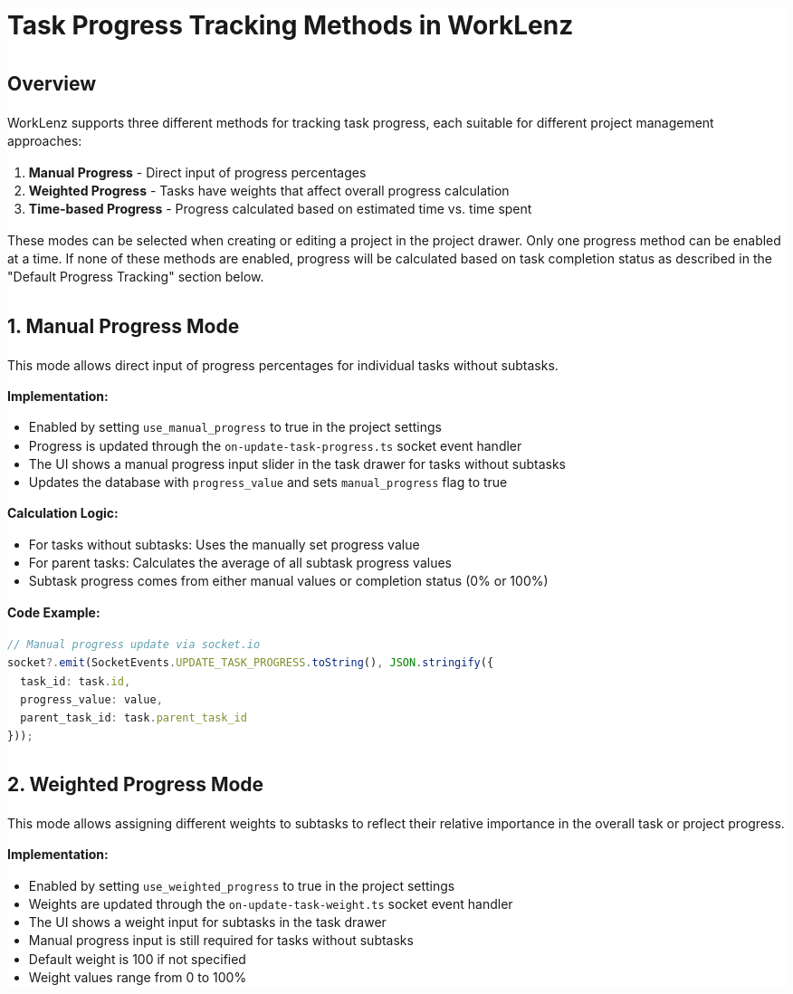 # Task Progress Tracking Methods in WorkLenz

## Overview
WorkLenz supports three different methods for tracking task progress, each suitable for different project management approaches:

1. **Manual Progress** - Direct input of progress percentages
2. **Weighted Progress** - Tasks have weights that affect overall progress calculation
3. **Time-based Progress** - Progress calculated based on estimated time vs. time spent

These modes can be selected when creating or editing a project in the project drawer. Only one progress method can be enabled at a time. If none of these methods are enabled, progress will be calculated based on task completion status as described in the "Default Progress Tracking" section below.

## 1. Manual Progress Mode

This mode allows direct input of progress percentages for individual tasks without subtasks.

**Implementation:**
- Enabled by setting `use_manual_progress` to true in the project settings
- Progress is updated through the `on-update-task-progress.ts` socket event handler
- The UI shows a manual progress input slider in the task drawer for tasks without subtasks
- Updates the database with `progress_value` and sets `manual_progress` flag to true

**Calculation Logic:**
- For tasks without subtasks: Uses the manually set progress value
- For parent tasks: Calculates the average of all subtask progress values
- Subtask progress comes from either manual values or completion status (0% or 100%)

**Code Example:**
```typescript
// Manual progress update via socket.io
socket?.emit(SocketEvents.UPDATE_TASK_PROGRESS.toString(), JSON.stringify({
  task_id: task.id,
  progress_value: value,
  parent_task_id: task.parent_task_id
}));
```

## 2. Weighted Progress Mode

This mode allows assigning different weights to subtasks to reflect their relative importance in the overall task or project progress.

**Implementation:**
- Enabled by setting `use_weighted_progress` to true in the project settings
- Weights are updated through the `on-update-task-weight.ts` socket event handler
- The UI shows a weight input for subtasks in the task drawer
- Manual progress input is still required for tasks without subtasks
- Default weight is 100 if not specified
- Weight values range from 0 to 100%
